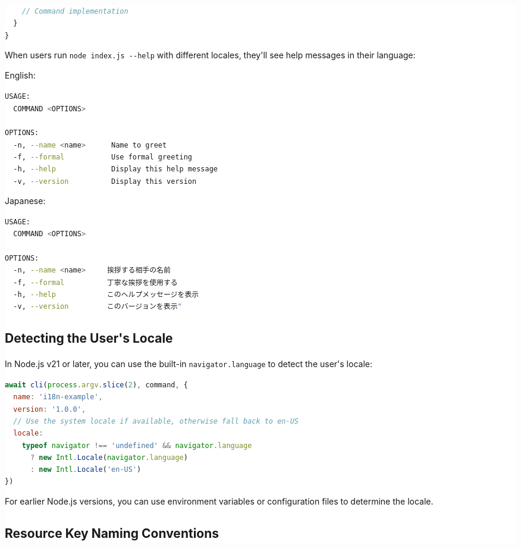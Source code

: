 ```js
    // Command implementation
  }
}
```

When users run `node index.js --help` with different locales, they'll see help messages in their language:

English:

```sh
USAGE:
  COMMAND <OPTIONS>

OPTIONS:
  -n, --name <name>      Name to greet
  -f, --formal           Use formal greeting
  -h, --help             Display this help message
  -v, --version          Display this version
```

Japanese:

```sh
USAGE:
  COMMAND <OPTIONS>

OPTIONS:
  -n, --name <name>     挨拶する相手の名前
  -f, --formal          丁寧な挨拶を使用する
  -h, --help            このヘルプメッセージを表示
  -v, --version         このバージョンを表示"
```

## Detecting the User's Locale

In Node.js v21 or later, you can use the built-in `navigator.language` to detect the user's locale:

```js
await cli(process.argv.slice(2), command, {
  name: 'i18n-example',
  version: '1.0.0',
  // Use the system locale if available, otherwise fall back to en-US
  locale:
    typeof navigator !== 'undefined' && navigator.language
      ? new Intl.Locale(navigator.language)
      : new Intl.Locale('en-US')
})
```

For earlier Node.js versions, you can use environment variables or configuration files to determine the locale.

## Resource Key Naming Conventions
